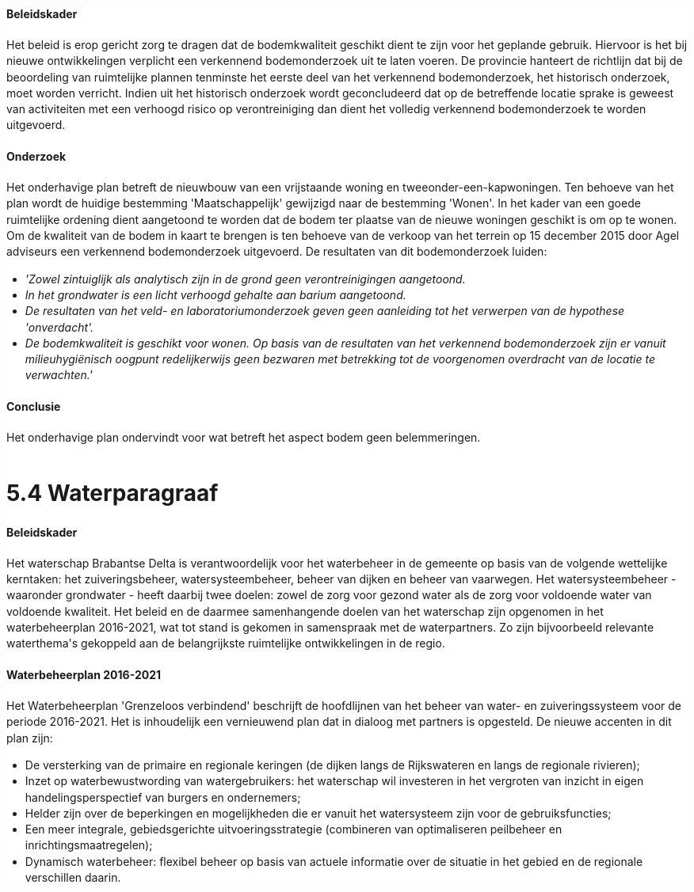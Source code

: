 #### **Beleidskader**

Het beleid is erop gericht zorg te dragen dat de bodemkwaliteit geschikt dient te zijn voor het geplande gebruik. Hiervoor is het bij nieuwe ontwikkelingen verplicht een verkennend bodemonderzoek uit te laten voeren. De provincie hanteert de richtlijn dat bij de beoordeling van ruimtelijke plannen tenminste het eerste deel van het verkennend bodemonderzoek, het historisch onderzoek, moet worden verricht. Indien uit het historisch onderzoek wordt geconcludeerd dat op de betreffende locatie sprake is geweest van activiteiten met een verhoogd risico op verontreiniging dan dient het volledig verkennend bodemonderzoek te worden uitgevoerd.

#### **Onderzoek**

Het onderhavige plan betreft de nieuwbouw van een vrijstaande woning en tweeonder-een-kapwoningen. Ten behoeve van het plan wordt de huidige bestemming 'Maatschappelijk' gewijzigd naar de bestemming 'Wonen'. In het kader van een goede ruimtelijke ordening dient aangetoond te worden dat de bodem ter plaatse van de nieuwe woningen geschikt is om op te wonen. Om de kwaliteit van de bodem in kaart te brengen is ten behoeve van de verkoop van het terrein op 15 december 2015 door Agel adviseurs een verkennend bodemonderzoek uitgevoerd. De resultaten van dit bodemonderzoek luiden:

- *'Zowel zintuiglijk als analytisch zijn in de grond geen verontreinigingen aangetoond.*
- *In het grondwater is een licht verhoogd gehalte aan barium aangetoond.*
- *De resultaten van het veld- en laboratoriumonderzoek geven geen aanleiding tot het verwerpen van de hypothese 'onverdacht'.*
- *De bodemkwaliteit is geschikt voor wonen. Op basis van de resultaten van het verkennend bodemonderzoek zijn er vanuit milieuhygiënisch oogpunt redelijkerwijs geen bezwaren met betrekking tot de voorgenomen overdracht van de locatie te verwachten.'*

#### **Conclusie**

Het onderhavige plan ondervindt voor wat betreft het aspect bodem geen belemmeringen.

# <span id="page-32-0"></span>**5.4 Waterparagraaf**

#### **Beleidskader**

Het waterschap Brabantse Delta is verantwoordelijk voor het waterbeheer in de gemeente op basis van de volgende wettelijke kerntaken: het zuiveringsbeheer, watersysteembeheer, beheer van dijken en beheer van vaarwegen. Het watersysteembeheer - waaronder grondwater - heeft daarbij twee doelen: zowel de zorg voor gezond water als de zorg voor voldoende water van voldoende kwaliteit. Het beleid en de daarmee samenhangende doelen van het waterschap zijn opgenomen in het waterbeheerplan 2016-2021, wat tot stand is gekomen in samenspraak met de waterpartners. Zo zijn bijvoorbeeld relevante waterthema's gekoppeld aan de belangrijkste ruimtelijke ontwikkelingen in de regio.

#### **Waterbeheerplan 2016-2021**

Het Waterbeheerplan 'Grenzeloos verbindend' beschrijft de hoofdlijnen van het beheer van water- en zuiveringssysteem voor de periode 2016-2021. Het is inhoudelijk een vernieuwend plan dat in dialoog met partners is opgesteld. De nieuwe accenten in dit plan zijn:

- De versterking van de primaire en regionale keringen (de dijken langs de Rijkswateren en langs de regionale rivieren);
- Inzet op waterbewustwording van watergebruikers: het waterschap wil investeren in het vergroten van inzicht in eigen handelingsperspectief van burgers en ondernemers;
- Helder zijn over de beperkingen en mogelijkheden die er vanuit het watersysteem zijn voor de gebruiksfuncties;
- Een meer integrale, gebiedsgerichte uitvoeringsstrategie (combineren van optimaliseren peilbeheer en inrichtingsmaatregelen);
- Dynamisch waterbeheer: flexibel beheer op basis van actuele informatie over de situatie in het gebied en de regionale verschillen daarin.
